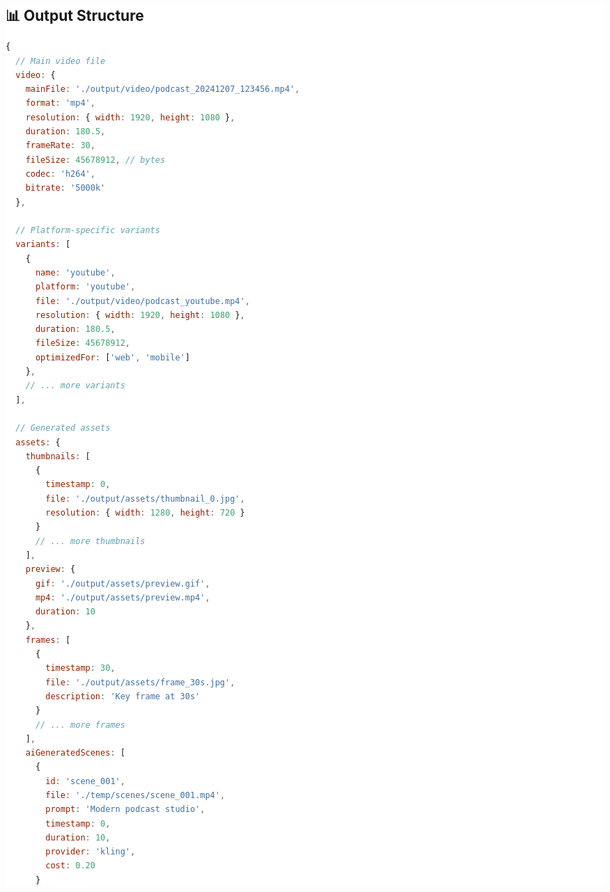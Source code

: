 ## 📊 Output Structure

```javascript
{
  // Main video file
  video: {
    mainFile: './output/video/podcast_20241207_123456.mp4',
    format: 'mp4',
    resolution: { width: 1920, height: 1080 },
    duration: 180.5,
    frameRate: 30,
    fileSize: 45678912, // bytes
    codec: 'h264',
    bitrate: '5000k'
  },

  // Platform-specific variants
  variants: [
    {
      name: 'youtube',
      platform: 'youtube',
      file: './output/video/podcast_youtube.mp4',
      resolution: { width: 1920, height: 1080 },
      duration: 180.5,
      fileSize: 45678912,
      optimizedFor: ['web', 'mobile']
    },
    // ... more variants
  ],

  // Generated assets
  assets: {
    thumbnails: [
      {
        timestamp: 0,
        file: './output/assets/thumbnail_0.jpg',
        resolution: { width: 1280, height: 720 }
      }
      // ... more thumbnails
    ],
    preview: {
      gif: './output/assets/preview.gif',
      mp4: './output/assets/preview.mp4',
      duration: 10
    },
    frames: [
      {
        timestamp: 30,
        file: './output/assets/frame_30s.jpg',
        description: 'Key frame at 30s'
      }
      // ... more frames
    ],
    aiGeneratedScenes: [
      {
        id: 'scene_001',
        file: './temp/scenes/scene_001.mp4',
        prompt: 'Modern podcast studio',
        timestamp: 0,
        duration: 10,
        provider: 'kling',
        cost: 0.20
      }
```